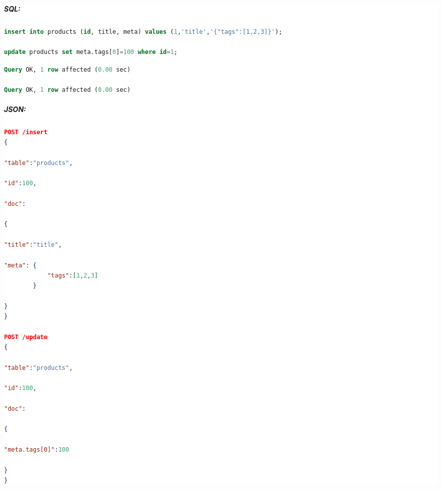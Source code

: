 
##### SQL:


```sql
insert into products (id, title, meta) values (1,'title','{"tags":[1,2,3]}');

update products set meta.tags[0]=100 where id=1;
```



```sql
Query OK, 1 row affected (0.00 sec)

Query OK, 1 row affected (0.00 sec)
```


##### JSON:



```JSON
POST /insert
{

"table":"products",

"id":100,

"doc":

{

"title":"title",

"meta": {
            "tags":[1,2,3]
        }

}
}

POST /update
{

"table":"products",

"id":100,

"doc":

{

"meta.tags[0]":100

}
}
```
